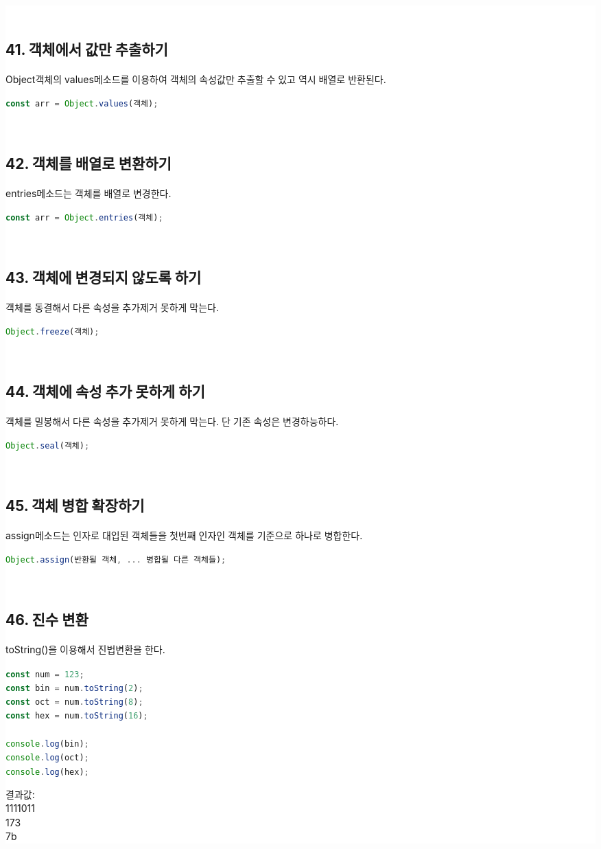 <br>

## 41. 객체에서 값만 추출하기
Object객체의 values메소드를 이용하여 객체의 속성값만 추출할 수 있고 역시 배열로 반환된다.
```javascript
const arr = Object.values(객체);
```

<br>

## 42. 객체를 배열로 변환하기
entries메소드는 객체를 배열로 변경한다.
```javascript
const arr = Object.entries(객체);
```

<br>

## 43. 객체에 변경되지 않도록 하기
객체를 동결해서 다른 속성을 추가제거 못하게 막는다.
```javascript
Object.freeze(객체);
```

<br>

## 44. 객체에 속성 추가 못하게 하기
객체를 밀봉해서 다른 속성을 추가제거 못하게 막는다. 단 기존 속성은 변경하능하다.
```javascript
Object.seal(객체);
```

<br>

## 45. 객체 병합 확장하기
assign메소드는 인자로 대입된 객체들을 첫번째 인자인 객체를 기준으로 하나로 병합한다. 
```javascript
Object.assign(반환될 객체, ... 병합될 다른 객체들);
```

<br>

## 46. 진수 변환
toString()을 이용해서 진법변환을 한다.
```javascript
const num = 123;
const bin = num.toString(2);
const oct = num.toString(8);
const hex = num.toString(16);

console.log(bin);
console.log(oct);
console.log(hex);
```
결과값: <br>
1111011 <br>
173 <br>
7b <br>

